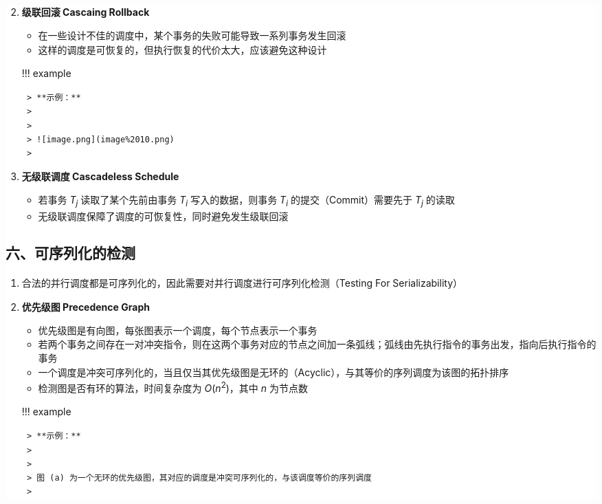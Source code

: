 2. **级联回滚 Cascaing Rollback**
    - 在一些设计不佳的调度中，某个事务的失败可能导致一系列事务发生回滚
    - 这样的调度是可恢复的，但执行恢复的代价太大，应该避免这种设计
    
    !!! example

        > **示例：**
        > 
        > 
        > ![image.png](image%2010.png)
        > 

3. **无级联调度 Cascadeless Schedule**
    - 若事务 $T_j$ 读取了某个先前由事务 $T_i$ 写入的数据，则事务 $T_i$ 的提交（Commit）需要先于 $T_j$ 的读取
    - 无级联调度保障了调度的可恢复性，同时避免发生级联回滚

## 六、可序列化的检测

1. 合法的并行调度都是可序列化的，因此需要对并行调度进行可序列化检测（Testing For Serializability）
2. **优先级图 Precedence Graph**
    - 优先级图是有向图，每张图表示一个调度，每个节点表示一个事务
    - 若两个事务之间存在一对冲突指令，则在这两个事务对应的节点之间加一条弧线；弧线由先执行指令的事务出发，指向后执行指令的事务
    - 一个调度是冲突可序列化的，当且仅当其优先级图是无环的（Acyclic），与其等价的序列调度为该图的拓扑排序
    - 检测图是否有环的算法，时间复杂度为 $O(n^2)$，其中 $n$ 为节点数
    
    !!! example

        > **示例：**
        > 
        > 
        > 图 (a) 为一个无环的优先级图，其对应的调度是冲突可序列化的，与该调度等价的序列调度
        > 